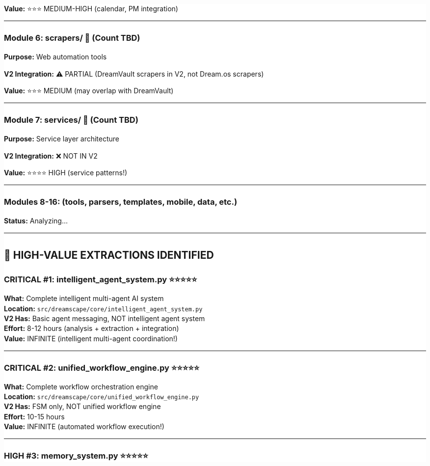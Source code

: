 **Value:** ⭐⭐⭐ MEDIUM-HIGH (calendar, PM integration)

---

### **Module 6: scrapers/** 📁 (Count TBD)

**Purpose:** Web automation tools

**V2 Integration:** ⚠️ PARTIAL (DreamVault scrapers in V2, not Dream.os scrapers)

**Value:** ⭐⭐⭐ MEDIUM (may overlap with DreamVault)

---

### **Module 7: services/** 📁 (Count TBD)

**Purpose:** Service layer architecture

**V2 Integration:** ❌ NOT IN V2

**Value:** ⭐⭐⭐⭐ HIGH (service patterns!)

---

### **Modules 8-16:** (tools, parsers, templates, mobile, data, etc.)

**Status:** Analyzing...

---

## 🎯 HIGH-VALUE EXTRACTIONS IDENTIFIED

### **CRITICAL #1: intelligent_agent_system.py** ⭐⭐⭐⭐⭐

**What:** Complete intelligent multi-agent AI system  
**Location:** `src/dreamscape/core/intelligent_agent_system.py`  
**V2 Has:** Basic agent messaging, NOT intelligent agent system  
**Effort:** 8-12 hours (analysis + extraction + integration)  
**Value:** INFINITE (intelligent multi-agent coordination!)  

---

### **CRITICAL #2: unified_workflow_engine.py** ⭐⭐⭐⭐⭐

**What:** Complete workflow orchestration engine  
**Location:** `src/dreamscape/core/unified_workflow_engine.py`  
**V2 Has:** FSM only, NOT unified workflow engine  
**Effort:** 10-15 hours  
**Value:** INFINITE (automated workflow execution!)  

---

### **HIGH #3: memory_system.py** ⭐⭐⭐⭐⭐
